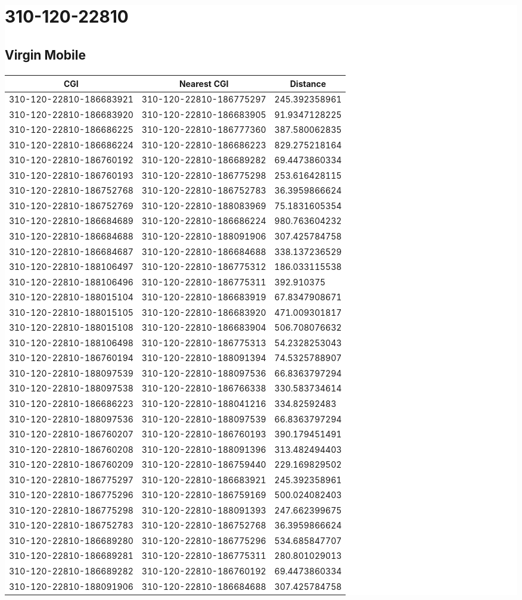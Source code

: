 # 310-120-22810
## Virgin Mobile


| CGI | Nearest CGI | Distance |
|-----|-------------|----------|
| 310-120-22810-186683921 | 310-120-22810-186775297 | 245.392358961 |
| 310-120-22810-186683920 | 310-120-22810-186683905 | 91.9347128225 |
| 310-120-22810-186686225 | 310-120-22810-186777360 | 387.580062835 |
| 310-120-22810-186686224 | 310-120-22810-186686223 | 829.275218164 |
| 310-120-22810-186760192 | 310-120-22810-186689282 | 69.4473860334 |
| 310-120-22810-186760193 | 310-120-22810-186775298 | 253.616428115 |
| 310-120-22810-186752768 | 310-120-22810-186752783 | 36.3959866624 |
| 310-120-22810-186752769 | 310-120-22810-188083969 | 75.1831605354 |
| 310-120-22810-186684689 | 310-120-22810-186686224 | 980.763604232 |
| 310-120-22810-186684688 | 310-120-22810-188091906 | 307.425784758 |
| 310-120-22810-186684687 | 310-120-22810-186684688 | 338.137236529 |
| 310-120-22810-188106497 | 310-120-22810-186775312 | 186.033115538 |
| 310-120-22810-188106496 | 310-120-22810-186775311 | 392.910375 |
| 310-120-22810-188015104 | 310-120-22810-186683919 | 67.8347908671 |
| 310-120-22810-188015105 | 310-120-22810-186683920 | 471.009301817 |
| 310-120-22810-188015108 | 310-120-22810-186683904 | 506.708076632 |
| 310-120-22810-188106498 | 310-120-22810-186775313 | 54.2328253043 |
| 310-120-22810-186760194 | 310-120-22810-188091394 | 74.5325788907 |
| 310-120-22810-188097539 | 310-120-22810-188097536 | 66.8363797294 |
| 310-120-22810-188097538 | 310-120-22810-186766338 | 330.583734614 |
| 310-120-22810-186686223 | 310-120-22810-188041216 | 334.82592483 |
| 310-120-22810-188097536 | 310-120-22810-188097539 | 66.8363797294 |
| 310-120-22810-186760207 | 310-120-22810-186760193 | 390.179451491 |
| 310-120-22810-186760208 | 310-120-22810-188091396 | 313.482494403 |
| 310-120-22810-186760209 | 310-120-22810-186759440 | 229.169829502 |
| 310-120-22810-186775297 | 310-120-22810-186683921 | 245.392358961 |
| 310-120-22810-186775296 | 310-120-22810-186759169 | 500.024082403 |
| 310-120-22810-186775298 | 310-120-22810-188091393 | 247.662399675 |
| 310-120-22810-186752783 | 310-120-22810-186752768 | 36.3959866624 |
| 310-120-22810-186689280 | 310-120-22810-186775296 | 534.685847707 |
| 310-120-22810-186689281 | 310-120-22810-186775311 | 280.801029013 |
| 310-120-22810-186689282 | 310-120-22810-186760192 | 69.4473860334 |
| 310-120-22810-188091906 | 310-120-22810-186684688 | 307.425784758 |